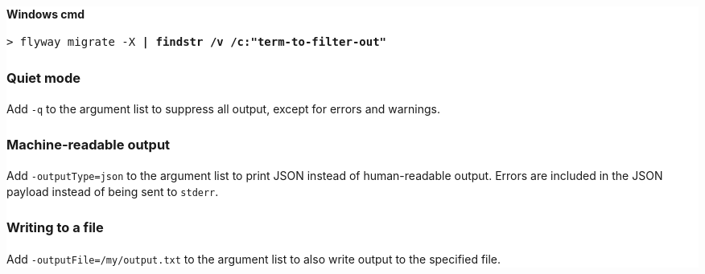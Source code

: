 **Windows cmd**

<pre class="console"><span>&gt;</span> flyway migrate -X <strong>| findstr /v /c:"term-to-filter-out"</strong></pre>

### Quiet mode

Add `-q` to the argument list to suppress all output, except for errors and warnings.

### Machine-readable output

Add `-outputType=json` to the argument list to print JSON instead of human-readable output. Errors are included in the JSON payload instead of being sent to `stderr`.

### Writing to a file

Add `-outputFile=/my/output.txt` to the argument list to also write output to the specified file.
